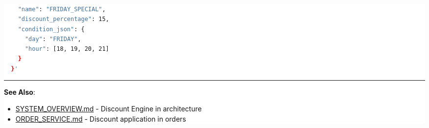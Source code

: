 ```bash
    "name": "FRIDAY_SPECIAL",
    "discount_percentage": 15,
    "condition_json": {
      "day": "FRIDAY",
      "hour": [18, 19, 20, 21]
    }
  }'
```

---

**See Also**:
- [SYSTEM_OVERVIEW.md](../SYSTEM_OVERVIEW.md) - Discount Engine in architecture
- [ORDER_SERVICE.md](./ORDER_SERVICE.md) - Discount application in orders
